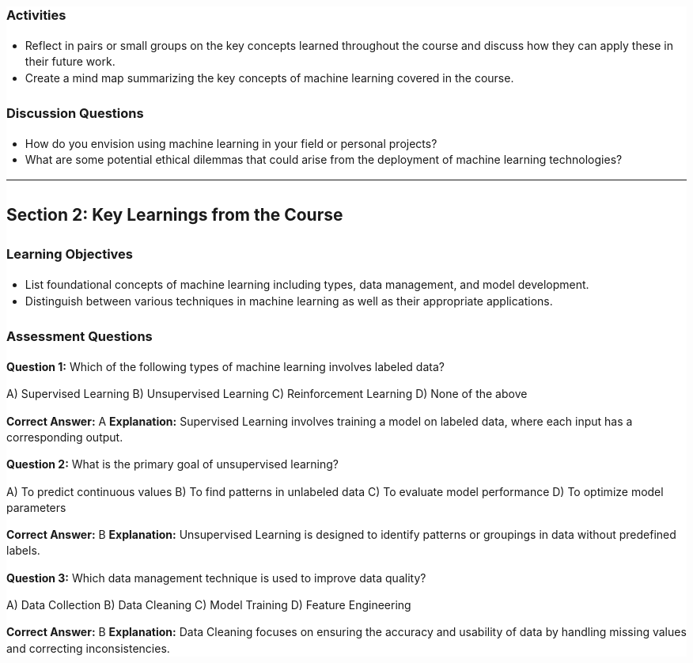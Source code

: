 ### Activities
- Reflect in pairs or small groups on the key concepts learned throughout the course and discuss how they can apply these in their future work.
- Create a mind map summarizing the key concepts of machine learning covered in the course.

### Discussion Questions
- How do you envision using machine learning in your field or personal projects?
- What are some potential ethical dilemmas that could arise from the deployment of machine learning technologies?

---

## Section 2: Key Learnings from the Course

### Learning Objectives
- List foundational concepts of machine learning including types, data management, and model development.
- Distinguish between various techniques in machine learning as well as their appropriate applications.

### Assessment Questions

**Question 1:** Which of the following types of machine learning involves labeled data?

  A) Supervised Learning
  B) Unsupervised Learning
  C) Reinforcement Learning
  D) None of the above

**Correct Answer:** A
**Explanation:** Supervised Learning involves training a model on labeled data, where each input has a corresponding output.

**Question 2:** What is the primary goal of unsupervised learning?

  A) To predict continuous values
  B) To find patterns in unlabeled data
  C) To evaluate model performance
  D) To optimize model parameters

**Correct Answer:** B
**Explanation:** Unsupervised Learning is designed to identify patterns or groupings in data without predefined labels.

**Question 3:** Which data management technique is used to improve data quality?

  A) Data Collection
  B) Data Cleaning
  C) Model Training
  D) Feature Engineering

**Correct Answer:** B
**Explanation:** Data Cleaning focuses on ensuring the accuracy and usability of data by handling missing values and correcting inconsistencies.
